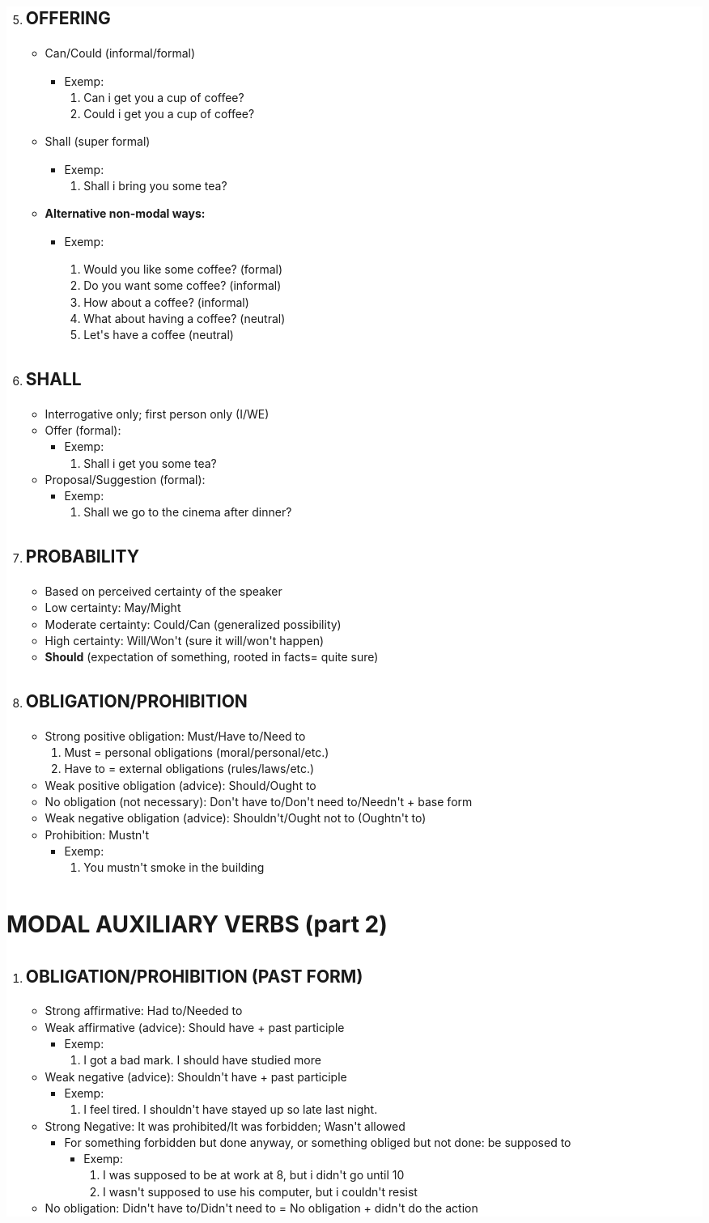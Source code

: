 5. ## OFFERING

   - Can/Could (informal/formal)
     - Exemp:
       1. Can i get you a cup of coffee?
       2. Could i get you a cup of coffee?
   - Shall (super formal)

     - Exemp:
       1. Shall i bring you some tea?

   - **Alternative non-modal ways:**

     - Exemp:

       1. Would you like some coffee? (formal)
       2. Do you want some coffee? (informal)
       3. How about a coffee? (informal)
       4. What about having a coffee? (neutral)
       5. Let's have a coffee (neutral)

6. ## SHALL

   - Interrogative only; first person only (I/WE)
   - Offer (formal):
     - Exemp:
       1. Shall i get you some tea?
   - Proposal/Suggestion (formal):
     - Exemp:
       1. Shall we go to the cinema after dinner?

7. ## PROBABILITY

   - Based on perceived certainty of the speaker
   - Low certainty: May/Might
   - Moderate certainty: Could/Can (generalized possibility)
   - High certainty: Will/Won't (sure it will/won't happen)
   - **Should** (expectation of something, rooted in facts= quite sure)

8. ## OBLIGATION/PROHIBITION

   - Strong positive obligation: Must/Have to/Need to
     1. Must = personal obligations (moral/personal/etc.)
     2. Have to = external obligations (rules/laws/etc.)
   - Weak positive obligation (advice): Should/Ought to
   - No obligation (not necessary): Don't have to/Don't need to/Needn't + base form
   - Weak negative obligation (advice): Shouldn't/Ought not to (Oughtn't to)
   - Prohibition: Mustn't
     - Exemp:
       1. You mustn't smoke in the building

# MODAL AUXILIARY VERBS (part 2)

1. ## OBLIGATION/PROHIBITION (PAST FORM)

   - Strong affirmative: Had to/Needed to
   - Weak affirmative (advice): Should have + past participle
     - Exemp:
       1. I got a bad mark. I should have studied more
   - Weak negative (advice): Shouldn't have + past participle
     - Exemp:
       1. I feel tired. I shouldn't have stayed up so late last night.
   - Strong Negative: It was prohibited/It was forbidden; Wasn't allowed
     - For something forbidden but done anyway, or something obliged but not done: be supposed to
       - Exemp:
         1. I was supposed to be at work at 8, but i didn't go until 10
         2. I wasn't supposed to use his computer, but i couldn't resist
   - No obligation: Didn't have to/Didn't need to = No obligation + didn't do the action